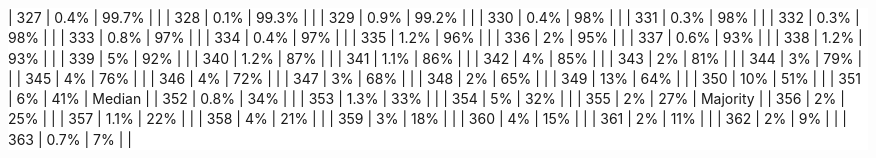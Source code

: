 | 327 | 0.4% | 99.7% |  |
| 328 | 0.1% | 99.3% |  |
| 329 | 0.9% | 99.2% |  |
| 330 | 0.4% | 98% |  |
| 331 | 0.3% | 98% |  |
| 332 | 0.3% | 98% |  |
| 333 | 0.8% | 97% |  |
| 334 | 0.4% | 97% |  |
| 335 | 1.2% | 96% |  |
| 336 | 2% | 95% |  |
| 337 | 0.6% | 93% |  |
| 338 | 1.2% | 93% |  |
| 339 | 5% | 92% |  |
| 340 | 1.2% | 87% |  |
| 341 | 1.1% | 86% |  |
| 342 | 4% | 85% |  |
| 343 | 2% | 81% |  |
| 344 | 3% | 79% |  |
| 345 | 4% | 76% |  |
| 346 | 4% | 72% |  |
| 347 | 3% | 68% |  |
| 348 | 2% | 65% |  |
| 349 | 13% | 64% |  |
| 350 | 10% | 51% |  |
| 351 | 6% | 41% | Median |
| 352 | 0.8% | 34% |  |
| 353 | 1.3% | 33% |  |
| 354 | 5% | 32% |  |
| 355 | 2% | 27% | Majority |
| 356 | 2% | 25% |  |
| 357 | 1.1% | 22% |  |
| 358 | 4% | 21% |  |
| 359 | 3% | 18% |  |
| 360 | 4% | 15% |  |
| 361 | 2% | 11% |  |
| 362 | 2% | 9% |  |
| 363 | 0.7% | 7% |  |